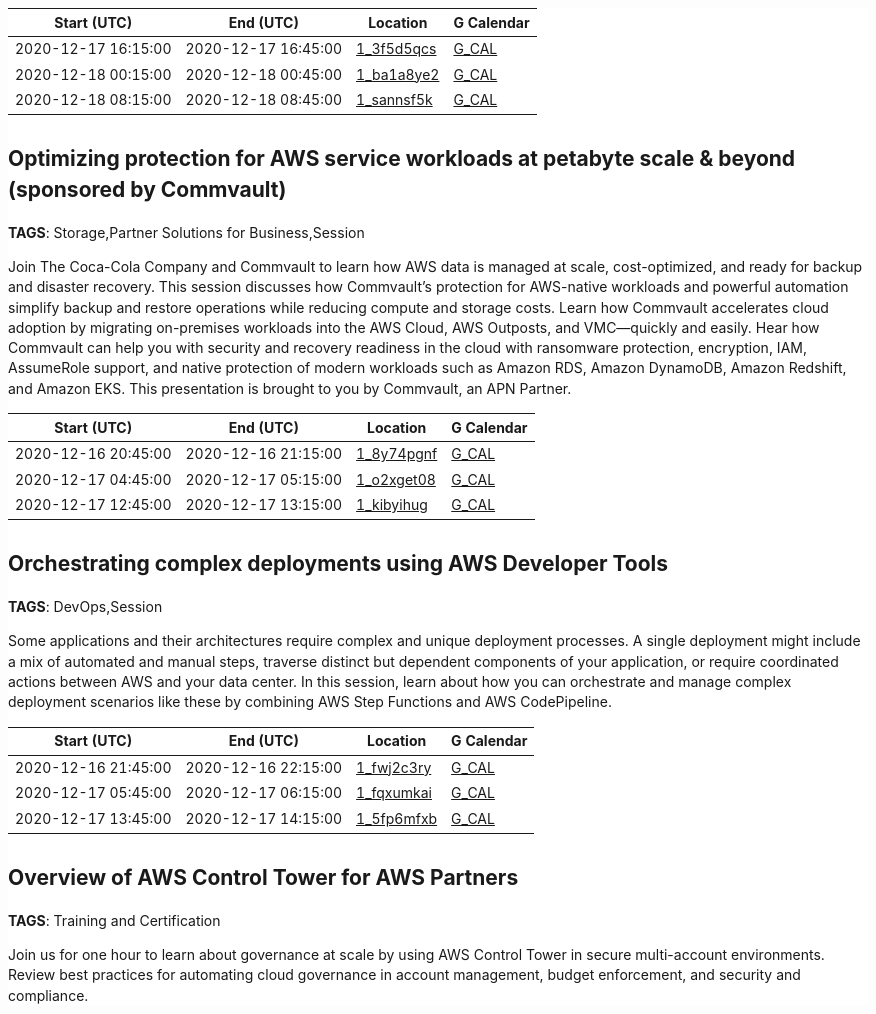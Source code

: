 | Start (UTC) | End (UTC) | Location | G Calendar |
|-------------|-----------|----------|------------|
| 2020-12-17 16:15:00 | 2020-12-17 16:45:00 | [1_3f5d5qcs](https://virtual.awsevents.com/media/1_3f5d5qcs) | [G_CAL](https://www.google.com/calendar/render?action=TEMPLATE&text=re:Invent+2020+-+Optimizing+Amazon+EFS+for+cost+and+performance,+using+best+practices&location=https://virtual.awsevents.com/media/1_3f5d5qcs&dates=20201217T161500Z%2F20201217T164500Z) |
| 2020-12-18 00:15:00 | 2020-12-18 00:45:00 | [1_ba1a8ye2](https://virtual.awsevents.com/media/1_ba1a8ye2) | [G_CAL](https://www.google.com/calendar/render?action=TEMPLATE&text=re:Invent+2020+-+Optimizing+Amazon+EFS+for+cost+and+performance,+using+best+practices&location=https://virtual.awsevents.com/media/1_ba1a8ye2&dates=20201218T001500Z%2F20201218T004500Z) |
| 2020-12-18 08:15:00 | 2020-12-18 08:45:00 | [1_sannsf5k](https://virtual.awsevents.com/media/1_sannsf5k) | [G_CAL](https://www.google.com/calendar/render?action=TEMPLATE&text=re:Invent+2020+-+Optimizing+Amazon+EFS+for+cost+and+performance,+using+best+practices&location=https://virtual.awsevents.com/media/1_sannsf5k&dates=20201218T081500Z%2F20201218T084500Z) |
## Optimizing protection for AWS service workloads at petabyte scale & beyond (sponsored by Commvault)
**TAGS**: Storage,Partner Solutions for Business,Session

Join The Coca-Cola Company and Commvault to learn how AWS data is managed at scale, cost-optimized, and ready for backup and disaster recovery. This session discusses how Commvault’s protection for AWS-native workloads and powerful automation simplify backup and restore operations while reducing compute and storage costs. Learn how Commvault accelerates cloud adoption by migrating on-premises workloads into the AWS Cloud, AWS Outposts, and VMC—quickly and easily. Hear how Commvault can help you with security and recovery readiness in the cloud with ransomware protection, encryption, IAM, AssumeRole support, and native protection of modern workloads such as Amazon RDS, Amazon DynamoDB, Amazon Redshift, and Amazon EKS. This presentation is brought to you by Commvault, an APN Partner.

| Start (UTC) | End (UTC) | Location | G Calendar |
|-------------|-----------|----------|------------|
| 2020-12-16 20:45:00 | 2020-12-16 21:15:00 | [1_8y74pgnf](https://virtual.awsevents.com/media/1_8y74pgnf) | [G_CAL](https://www.google.com/calendar/render?action=TEMPLATE&text=re:Invent+2020+-+Optimizing+protection+for+AWS+service+workloads+at+petabyte+scale+&+beyond+(sponsored+by+Commvault)&location=https://virtual.awsevents.com/media/1_8y74pgnf&dates=20201216T204500Z%2F20201216T211500Z) |
| 2020-12-17 04:45:00 | 2020-12-17 05:15:00 | [1_o2xget08](https://virtual.awsevents.com/media/1_o2xget08) | [G_CAL](https://www.google.com/calendar/render?action=TEMPLATE&text=re:Invent+2020+-+Optimizing+protection+for+AWS+service+workloads+at+petabyte+scale+&+beyond+(sponsored+by+Commvault)&location=https://virtual.awsevents.com/media/1_o2xget08&dates=20201217T044500Z%2F20201217T051500Z) |
| 2020-12-17 12:45:00 | 2020-12-17 13:15:00 | [1_kibyihug](https://virtual.awsevents.com/media/1_kibyihug) | [G_CAL](https://www.google.com/calendar/render?action=TEMPLATE&text=re:Invent+2020+-+Optimizing+protection+for+AWS+service+workloads+at+petabyte+scale+&+beyond+(sponsored+by+Commvault)&location=https://virtual.awsevents.com/media/1_kibyihug&dates=20201217T124500Z%2F20201217T131500Z) |
## Orchestrating complex deployments using AWS Developer Tools
**TAGS**: DevOps,Session

Some applications and their architectures require complex and unique deployment processes. A single deployment might include a mix of automated and manual steps, traverse distinct but dependent components of your application, or require coordinated actions between AWS and your data center. In this session, learn about how you can orchestrate and manage complex deployment scenarios like these by combining AWS Step Functions and AWS CodePipeline.

| Start (UTC) | End (UTC) | Location | G Calendar |
|-------------|-----------|----------|------------|
| 2020-12-16 21:45:00 | 2020-12-16 22:15:00 | [1_fwj2c3ry](https://virtual.awsevents.com/media/1_fwj2c3ry) | [G_CAL](https://www.google.com/calendar/render?action=TEMPLATE&text=re:Invent+2020+-+Orchestrating+complex+deployments+using+AWS+Developer+Tools&location=https://virtual.awsevents.com/media/1_fwj2c3ry&dates=20201216T214500Z%2F20201216T221500Z) |
| 2020-12-17 05:45:00 | 2020-12-17 06:15:00 | [1_fqxumkai](https://virtual.awsevents.com/media/1_fqxumkai) | [G_CAL](https://www.google.com/calendar/render?action=TEMPLATE&text=re:Invent+2020+-+Orchestrating+complex+deployments+using+AWS+Developer+Tools&location=https://virtual.awsevents.com/media/1_fqxumkai&dates=20201217T054500Z%2F20201217T061500Z) |
| 2020-12-17 13:45:00 | 2020-12-17 14:15:00 | [1_5fp6mfxb](https://virtual.awsevents.com/media/1_5fp6mfxb) | [G_CAL](https://www.google.com/calendar/render?action=TEMPLATE&text=re:Invent+2020+-+Orchestrating+complex+deployments+using+AWS+Developer+Tools&location=https://virtual.awsevents.com/media/1_5fp6mfxb&dates=20201217T134500Z%2F20201217T141500Z) |
## Overview of AWS Control Tower for AWS Partners
**TAGS**: Training and Certification


  Join us
  for one hour to learn about governance at scale by using AWS Control Tower in
  secure multi-account environments. Review best practices for automating cloud
  governance in account management, budget enforcement, and security and
  compliance.
